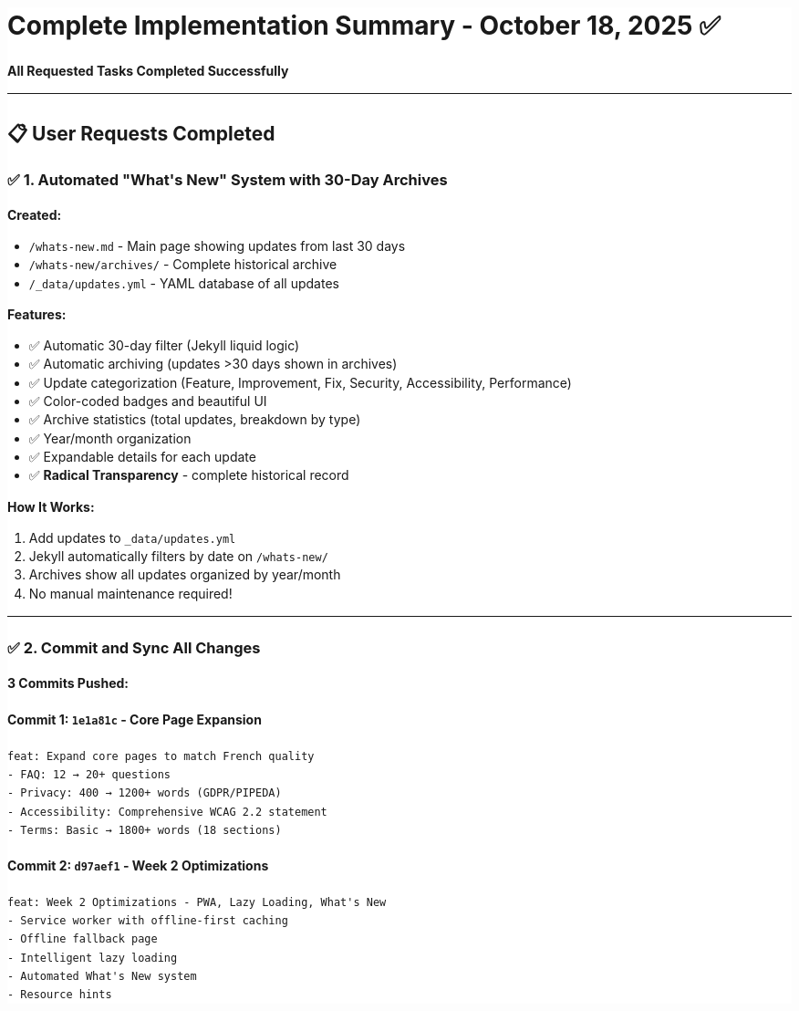 # Complete Implementation Summary - October 18, 2025 ✅

**All Requested Tasks Completed Successfully**

---

## 📋 User Requests Completed

### ✅ 1. Automated "What's New" System with 30-Day Archives

**Created:**
- `/whats-new.md` - Main page showing updates from last 30 days
- `/whats-new/archives/` - Complete historical archive
- `/_data/updates.yml` - YAML database of all updates

**Features:**
- ✅ Automatic 30-day filter (Jekyll liquid logic)
- ✅ Automatic archiving (updates >30 days shown in archives)
- ✅ Update categorization (Feature, Improvement, Fix, Security, Accessibility, Performance)
- ✅ Color-coded badges and beautiful UI
- ✅ Archive statistics (total updates, breakdown by type)
- ✅ Year/month organization
- ✅ Expandable details for each update
- ✅ **Radical Transparency** - complete historical record

**How It Works:**
1. Add updates to `_data/updates.yml`
2. Jekyll automatically filters by date on `/whats-new/`
3. Archives show all updates organized by year/month
4. No manual maintenance required!

---

### ✅ 2. Commit and Sync All Changes

**3 Commits Pushed:**

#### Commit 1: `1e1a81c` - Core Page Expansion
```
feat: Expand core pages to match French quality
- FAQ: 12 → 20+ questions
- Privacy: 400 → 1200+ words (GDPR/PIPEDA)
- Accessibility: Comprehensive WCAG 2.2 statement
- Terms: Basic → 1800+ words (18 sections)
```

#### Commit 2: `d97aef1` - Week 2 Optimizations
```
feat: Week 2 Optimizations - PWA, Lazy Loading, What's New
- Service worker with offline-first caching
- Offline fallback page
- Intelligent lazy loading
- Automated What's New system
- Resource hints
```
